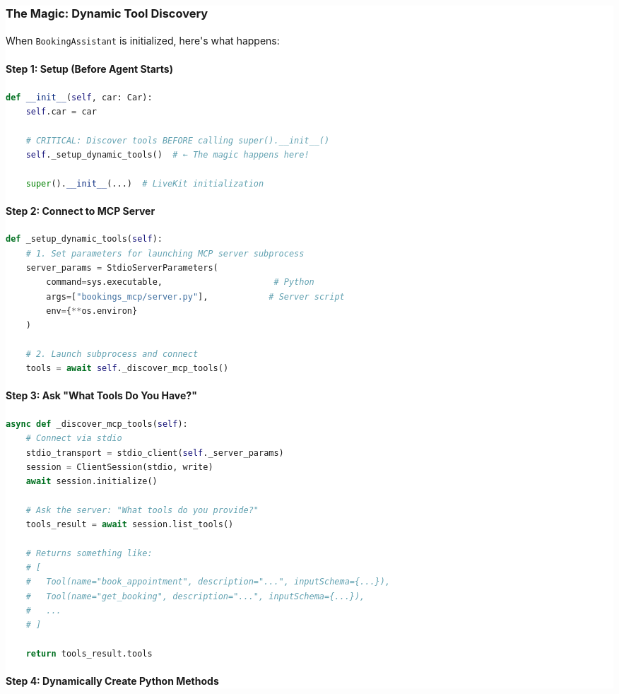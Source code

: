 ### The Magic: Dynamic Tool Discovery

When `BookingAssistant` is initialized, here's what happens:

#### Step 1: Setup (Before Agent Starts)

```python
def __init__(self, car: Car):
    self.car = car

    # CRITICAL: Discover tools BEFORE calling super().__init__()
    self._setup_dynamic_tools()  # ← The magic happens here!

    super().__init__(...)  # LiveKit initialization
```

#### Step 2: Connect to MCP Server

```python
def _setup_dynamic_tools(self):
    # 1. Set parameters for launching MCP server subprocess
    server_params = StdioServerParameters(
        command=sys.executable,                      # Python
        args=["bookings_mcp/server.py"],            # Server script
        env={**os.environ}
    )

    # 2. Launch subprocess and connect
    tools = await self._discover_mcp_tools()
```

#### Step 3: Ask "What Tools Do You Have?"

```python
async def _discover_mcp_tools(self):
    # Connect via stdio
    stdio_transport = stdio_client(self._server_params)
    session = ClientSession(stdio, write)
    await session.initialize()

    # Ask the server: "What tools do you provide?"
    tools_result = await session.list_tools()

    # Returns something like:
    # [
    #   Tool(name="book_appointment", description="...", inputSchema={...}),
    #   Tool(name="get_booking", description="...", inputSchema={...}),
    #   ...
    # ]

    return tools_result.tools
```

#### Step 4: Dynamically Create Python Methods

